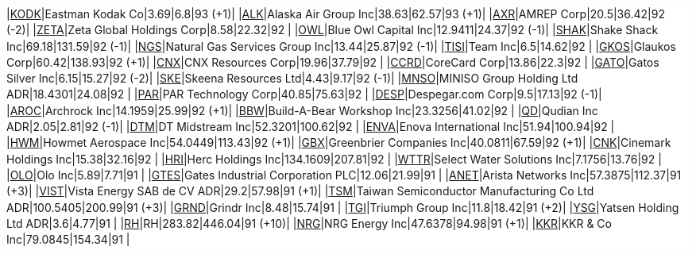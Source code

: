 |[KODK](https://finance.yahoo.com/quote/KODK/)|Eastman Kodak Co|3.69|6.8|93 (+1)|
|[ALK](https://finance.yahoo.com/quote/ALK/)|Alaska Air Group Inc|38.63|62.57|93 (+1)|
|[AXR](https://finance.yahoo.com/quote/AXR/)|AMREP Corp|20.5|36.42|92 (-2)|
|[ZETA](https://finance.yahoo.com/quote/ZETA/)|Zeta Global Holdings Corp|8.58|22.32|92 |
|[OWL](https://finance.yahoo.com/quote/OWL/)|Blue Owl Capital Inc|12.9411|24.37|92 (-1)|
|[SHAK](https://finance.yahoo.com/quote/SHAK/)|Shake Shack Inc|69.18|131.59|92 (-1)|
|[NGS](https://finance.yahoo.com/quote/NGS/)|Natural Gas Services Group Inc|13.44|25.87|92 (-1)|
|[TISI](https://finance.yahoo.com/quote/TISI/)|Team Inc|6.5|14.62|92 |
|[GKOS](https://finance.yahoo.com/quote/GKOS/)|Glaukos Corp|60.42|138.93|92 (+1)|
|[CNX](https://finance.yahoo.com/quote/CNX/)|CNX Resources Corp|19.96|37.79|92 |
|[CCRD](https://finance.yahoo.com/quote/CCRD/)|CoreCard Corp|13.86|22.3|92 |
|[GATO](https://finance.yahoo.com/quote/GATO/)|Gatos Silver Inc|6.15|15.27|92 (-2)|
|[SKE](https://finance.yahoo.com/quote/SKE/)|Skeena Resources Ltd|4.43|9.17|92 (-1)|
|[MNSO](https://finance.yahoo.com/quote/MNSO/)|MINISO Group Holding Ltd ADR|18.4301|24.08|92 |
|[PAR](https://finance.yahoo.com/quote/PAR/)|PAR Technology Corp|40.85|75.63|92 |
|[DESP](https://finance.yahoo.com/quote/DESP/)|Despegar.com Corp|9.5|17.13|92 (-1)|
|[AROC](https://finance.yahoo.com/quote/AROC/)|Archrock Inc|14.1959|25.99|92 (+1)|
|[BBW](https://finance.yahoo.com/quote/BBW/)|Build-A-Bear Workshop Inc|23.3256|41.02|92 |
|[QD](https://finance.yahoo.com/quote/QD/)|Qudian Inc ADR|2.05|2.81|92 (-1)|
|[DTM](https://finance.yahoo.com/quote/DTM/)|DT Midstream Inc|52.3201|100.62|92 |
|[ENVA](https://finance.yahoo.com/quote/ENVA/)|Enova International Inc|51.94|100.94|92 |
|[HWM](https://finance.yahoo.com/quote/HWM/)|Howmet Aerospace Inc|54.0449|113.43|92 (+1)|
|[GBX](https://finance.yahoo.com/quote/GBX/)|Greenbrier Companies Inc|40.0811|67.59|92 (+1)|
|[CNK](https://finance.yahoo.com/quote/CNK/)|Cinemark Holdings Inc|15.38|32.16|92 |
|[HRI](https://finance.yahoo.com/quote/HRI/)|Herc Holdings Inc|134.1609|207.81|92 |
|[WTTR](https://finance.yahoo.com/quote/WTTR/)|Select Water Solutions Inc|7.1756|13.76|92 |
|[OLO](https://finance.yahoo.com/quote/OLO/)|Olo Inc|5.89|7.71|91 |
|[GTES](https://finance.yahoo.com/quote/GTES/)|Gates Industrial Corporation PLC|12.06|21.99|91 |
|[ANET](https://finance.yahoo.com/quote/ANET/)|Arista Networks Inc|57.3875|112.37|91 (+3)|
|[VIST](https://finance.yahoo.com/quote/VIST/)|Vista Energy SAB de CV ADR|29.2|57.98|91 (+1)|
|[TSM](https://finance.yahoo.com/quote/TSM/)|Taiwan Semiconductor Manufacturing Co Ltd ADR|100.5405|200.99|91 (+3)|
|[GRND](https://finance.yahoo.com/quote/GRND/)|Grindr Inc|8.48|15.74|91 |
|[TGI](https://finance.yahoo.com/quote/TGI/)|Triumph Group Inc|11.8|18.42|91 (+2)|
|[YSG](https://finance.yahoo.com/quote/YSG/)|Yatsen Holding Ltd ADR|3.6|4.77|91 |
|[RH](https://finance.yahoo.com/quote/RH/)|RH|283.82|446.04|91 (+10)|
|[NRG](https://finance.yahoo.com/quote/NRG/)|NRG Energy Inc|47.6378|94.98|91 (+1)|
|[KKR](https://finance.yahoo.com/quote/KKR/)|KKR & Co Inc|79.0845|154.34|91 |